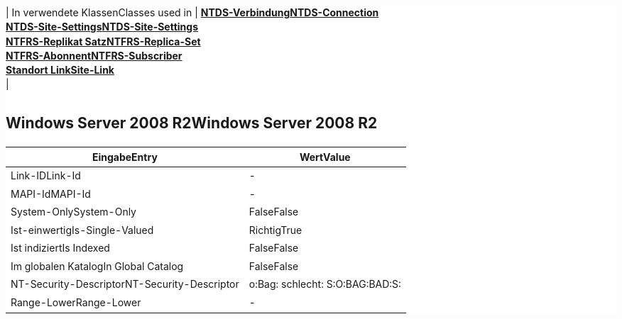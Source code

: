 | <span data-ttu-id="b0028-259">In verwendete Klassen</span><span class="sxs-lookup"><span data-stu-id="b0028-259">Classes used in</span></span>        | [<span data-ttu-id="b0028-260">**NTDS-Verbindung**</span><span class="sxs-lookup"><span data-stu-id="b0028-260">**NTDS-Connection**</span></span>](c-ntdsconnection.md)<br/> [<span data-ttu-id="b0028-261">**NTDS-Site-Settings**</span><span class="sxs-lookup"><span data-stu-id="b0028-261">**NTDS-Site-Settings**</span></span>](c-ntdssitesettings.md)<br/> [<span data-ttu-id="b0028-262">**NTFRS-Replikat Satz**</span><span class="sxs-lookup"><span data-stu-id="b0028-262">**NTFRS-Replica-Set**</span></span>](c-ntfrsreplicaset.md)<br/> [<span data-ttu-id="b0028-263">**NTFRS-Abonnent**</span><span class="sxs-lookup"><span data-stu-id="b0028-263">**NTFRS-Subscriber**</span></span>](c-ntfrssubscriber.md)<br/> [<span data-ttu-id="b0028-264">**Standort Link**</span><span class="sxs-lookup"><span data-stu-id="b0028-264">**Site-Link**</span></span>](c-sitelink.md)<br/> |



## <a name="windows-server-2008-r2"></a><span data-ttu-id="b0028-265">Windows Server 2008 R2</span><span class="sxs-lookup"><span data-stu-id="b0028-265">Windows Server 2008 R2</span></span>



| <span data-ttu-id="b0028-266">Eingabe</span><span class="sxs-lookup"><span data-stu-id="b0028-266">Entry</span></span> | <span data-ttu-id="b0028-267">Wert</span><span class="sxs-lookup"><span data-stu-id="b0028-267">Value</span></span> |
|------------------------|----------------------------------------------------------------------------------------------------------------------------------------------------------------------------------------------------------------------------------------------------------------------------------|
| <span data-ttu-id="b0028-268">Link-ID</span><span class="sxs-lookup"><span data-stu-id="b0028-268">Link-Id</span></span>                | \-                                                                                                                                                                                                                                                                               |
| <span data-ttu-id="b0028-269">MAPI-Id</span><span class="sxs-lookup"><span data-stu-id="b0028-269">MAPI-Id</span></span>                | \-                                                                                                                                                                                                                                                                               |
| <span data-ttu-id="b0028-270">System-Only</span><span class="sxs-lookup"><span data-stu-id="b0028-270">System-Only</span></span>            | <span data-ttu-id="b0028-271">False</span><span class="sxs-lookup"><span data-stu-id="b0028-271">False</span></span>                                                                                                                                                                                                                                                                            |
| <span data-ttu-id="b0028-272">Ist-einwertig</span><span class="sxs-lookup"><span data-stu-id="b0028-272">Is-Single-Valued</span></span>       | <span data-ttu-id="b0028-273">Richtig</span><span class="sxs-lookup"><span data-stu-id="b0028-273">True</span></span>                                                                                                                                                                                                                                                                             |
| <span data-ttu-id="b0028-274">Ist indiziert</span><span class="sxs-lookup"><span data-stu-id="b0028-274">Is Indexed</span></span>             | <span data-ttu-id="b0028-275">False</span><span class="sxs-lookup"><span data-stu-id="b0028-275">False</span></span>                                                                                                                                                                                                                                                                            |
| <span data-ttu-id="b0028-276">Im globalen Katalog</span><span class="sxs-lookup"><span data-stu-id="b0028-276">In Global Catalog</span></span>      | <span data-ttu-id="b0028-277">False</span><span class="sxs-lookup"><span data-stu-id="b0028-277">False</span></span>                                                                                                                                                                                                                                                                            |
| <span data-ttu-id="b0028-278">NT-Security-Descriptor</span><span class="sxs-lookup"><span data-stu-id="b0028-278">NT-Security-Descriptor</span></span> | <span data-ttu-id="b0028-279">o:Bag: schlecht: S:</span><span class="sxs-lookup"><span data-stu-id="b0028-279">O:BAG:BAD:S:</span></span>                                                                                                                                                                                                                                                                     |
| <span data-ttu-id="b0028-280">Range-Lower</span><span class="sxs-lookup"><span data-stu-id="b0028-280">Range-Lower</span></span>            | \-                                                                                                                                                                                                                                                                               |